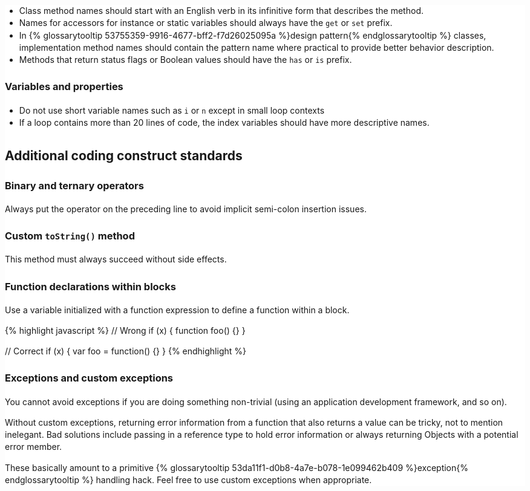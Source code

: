 * Class method names should start with an English verb in its infinitive form that describes the method.
* Names for accessors for instance or static variables should always have the `get` or `set` prefix.
* In {% glossarytooltip 53755359-9916-4677-bff2-f7d26025095a %}design pattern{% endglossarytooltip %} classes, implementation method names should contain the pattern name where practical to provide better behavior description.
* Methods that return status flags or Boolean values should have the `has` or `is` prefix.

### Variables and properties

* Do not use short variable names such as `i` or `n` except in small loop contexts
* If a loop contains more than 20 lines of code, the index variables should have more descriptive names.

## Additional coding construct standards

### Binary and ternary operators

Always put the operator on the preceding line to avoid implicit semi-colon insertion issues.

### Custom `toString()` method

This method must always succeed without side effects.

### Function declarations within blocks

Use a variable initialized with a function expression to define a function within a block.

{% highlight javascript %}
// Wrong
if (x) {
  function foo() {}
}

// Correct
if (x) {
  var foo = function() {}
}
{% endhighlight %}

### Exceptions and custom exceptions

You cannot avoid exceptions if you are doing something non-trivial (using an application development framework, and so on).

Without custom exceptions, returning error information from a function that also returns a value can be tricky, not to mention inelegant.
Bad solutions include passing in a reference type to hold error information or always returning Objects with a potential error member.

These basically amount to a primitive {% glossarytooltip 53da11f1-d0b8-4a7e-b078-1e099462b409 %}exception{% endglossarytooltip %} handling hack.
Feel free to use custom exceptions when appropriate.
